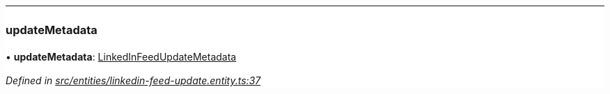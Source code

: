 ___

### updateMetadata

•  **updateMetadata**: [LinkedInFeedUpdateMetadata](_src_entities_linkedin_feed_update_metadata_entity_.linkedinfeedupdatemetadata.md)

*Defined in [src/entities/linkedin-feed-update.entity.ts:37](https://github.com/khanhtranngoccva/linkedin-private-api/blob/e33dfd5/src/entities/linkedin-feed-update.entity.ts#L37)*

